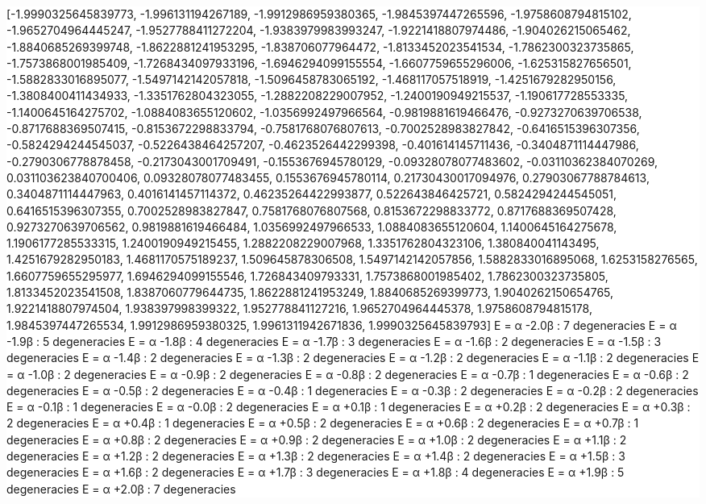  [-1.9990325645839773, -1.996131194267189, -1.9912986959380365, -1.9845397447265596, -1.9758608794815102, -1.9652704964445247, -1.9527788411272204, -1.9383979983993247, -1.9221418807974486, -1.904026215065462, -1.8840685269399748, -1.8622881241953295, -1.838706077964472, -1.8133452023541534, -1.7862300323735865, -1.7573868001985409, -1.7268434097933196, -1.6946294099155554, -1.6607759655296006, -1.625315827656501, -1.5882833016895077, -1.5497142142057818, -1.5096458783065192, -1.468117057518919, -1.4251679282950156, -1.3808400411434933, -1.3351762804323055, -1.2882208229007952, -1.2400190949215537, -1.190617728553335, -1.1400645164275702, -1.0884083655120602, -1.0356992497966564, -0.9819881619466476, -0.9273270639706538, -0.8717688369507415, -0.8153672298833794, -0.7581768076807613, -0.7002528983827842, -0.6416515396307356, -0.5824294244545037, -0.5226438464257207, -0.4623526442299398, -0.401614145711436, -0.3404871114447986, -0.2790306778878458, -0.2173043001709491, -0.1553676945780129, -0.09328078077483602, -0.03110362384070269, 0.031103623840700406, 0.09328078077483455, 0.1553676945780114, 0.21730430017094976, 0.27903067788784613, 0.3404871114447963, 0.4016141457114372, 0.46235264422993877, 0.522643846425721, 0.5824294244545051, 0.6416515396307355, 0.7002528983827847, 0.7581768076807568, 0.8153672298833772, 0.8717688369507428, 0.9273270639706562, 0.9819881619466484, 1.0356992497966533, 1.0884083655120604, 1.1400645164275678, 1.1906177285533315, 1.2400190949215455, 1.2882208229007968, 1.3351762804323106, 1.380840041143495, 1.4251679282950183, 1.4681170575189237, 1.509645878306508, 1.5497142142057856, 1.5882833016895068, 1.6253158276565, 1.6607759655295977, 1.6946294099155546, 1.726843409793331, 1.7573868001985402, 1.7862300323735805, 1.8133452023541508, 1.8387060779644735, 1.8622881241953249, 1.8840685269399773, 1.9040262150654765, 1.9221418807974504, 1.938397998399322, 1.952778841127216, 1.9652704964445378,
1.9758608794815178, 1.9845397447265534, 1.9912986959380325, 1.9961311942671836, 1.9990325645839793]
 E = α -2.0β : 7 degeneracies
 E = α -1.9β : 5 degeneracies
 E = α -1.8β : 4 degeneracies
 E = α -1.7β : 3 degeneracies
 E = α -1.6β : 2 degeneracies
 E = α -1.5β : 3 degeneracies
 E = α -1.4β : 2 degeneracies
 E = α -1.3β : 2 degeneracies
 E = α -1.2β : 2 degeneracies
 E = α -1.1β : 2 degeneracies
 E = α -1.0β : 2 degeneracies
 E = α -0.9β : 2 degeneracies
 E = α -0.8β : 2 degeneracies
 E = α -0.7β : 1 degeneracies
 E = α -0.6β : 2 degeneracies
 E = α -0.5β : 2 degeneracies
 E = α -0.4β : 1 degeneracies
 E = α -0.3β : 2 degeneracies
 E = α -0.2β : 2 degeneracies
 E = α -0.1β : 1 degeneracies
 E = α -0.0β : 2 degeneracies
 E = α +0.1β : 1 degeneracies
 E = α +0.2β : 2 degeneracies
 E = α +0.3β : 2 degeneracies
 E = α +0.4β : 1 degeneracies
 E = α +0.5β : 2 degeneracies
 E = α +0.6β : 2 degeneracies
 E = α +0.7β : 1 degeneracies
 E = α +0.8β : 2 degeneracies
 E = α +0.9β : 2 degeneracies
 E = α +1.0β : 2 degeneracies
 E = α +1.1β : 2 degeneracies
 E = α +1.2β : 2 degeneracies
 E = α +1.3β : 2 degeneracies
 E = α +1.4β : 2 degeneracies
 E = α +1.5β : 3 degeneracies
 E = α +1.6β : 2 degeneracies
 E = α +1.7β : 3 degeneracies
 E = α +1.8β : 4 degeneracies
 E = α +1.9β : 5 degeneracies
 E = α +2.0β : 7 degeneracies
